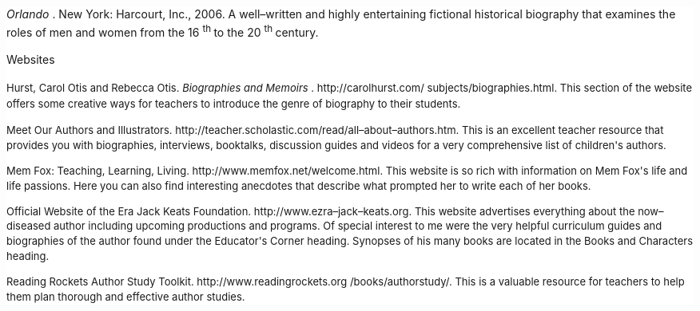 <i>
Orlando
</i>
. New York: Harcourt, Inc., 2006. A well–written and highly entertaining fictional historical biography that examines the roles of men and women from the 16
<sup>
th
</sup>
to the 20
<sup>
th
</sup>
century.
</p>
</font>
Websites
</p>
<p>
<font size="-1">
<p>
Hurst, Carol Otis and Rebecca Otis.
<i>
Biographies and Memoirs
</i>
. http://carolhurst.com/ subjects/biographies.html. This section of the website offers some creative ways for teachers to introduce the genre of biography to their students.
</p>
<p>
Meet Our Authors and Illustrators. http://teacher.scholastic.com/read/all–about–authors.htm. This is an excellent teacher resource that provides you with biographies, interviews, booktalks, discussion guides and videos for a very comprehensive list of children's authors.
</p>
<p>
Mem Fox: Teaching, Learning, Living. http://www.memfox.net/welcome.html. This website is so rich with information on Mem Fox's life and life passions. Here you can also find interesting anecdotes that describe what prompted her to write each of her books.
</p>
<p>
Official Website of the Era Jack Keats Foundation. http://www.ezra–jack–keats.org. This website advertises everything about the now–diseased author including upcoming productions and programs. Of special interest to me were the very helpful curriculum guides and biographies of the author found under the Educator's Corner heading. Synopses of his many books are located in the Books and Characters heading.
</p>
<p>
Reading Rockets Author Study Toolkit. http://www.readingrockets.org /books/authorstudy/. This is a valuable resource for teachers to help them plan thorough and effective author studies.
</p>
</font>
</p>
</body>